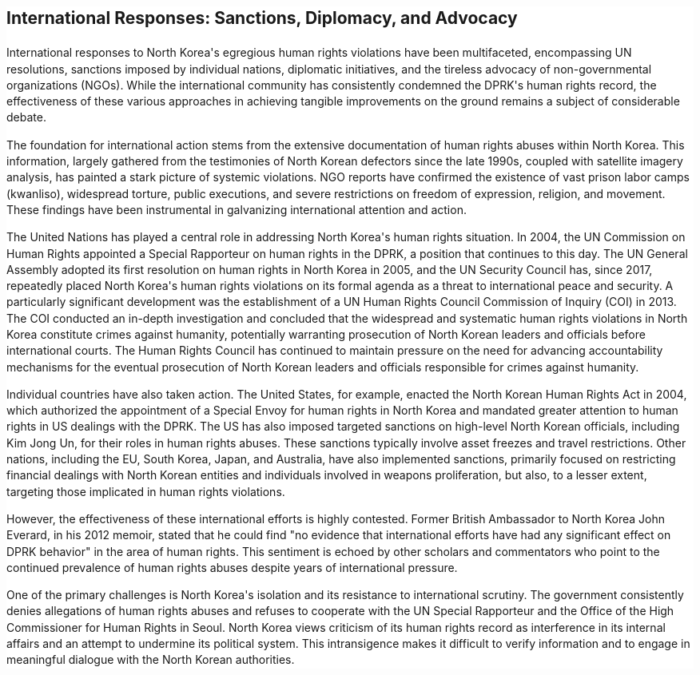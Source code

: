 
## International Responses: Sanctions, Diplomacy, and Advocacy
International responses to North Korea's egregious human rights violations have been multifaceted, encompassing UN resolutions, sanctions imposed by individual nations, diplomatic initiatives, and the tireless advocacy of non-governmental organizations (NGOs). While the international community has consistently condemned the DPRK's human rights record, the effectiveness of these various approaches in achieving tangible improvements on the ground remains a subject of considerable debate.

The foundation for international action stems from the extensive documentation of human rights abuses within North Korea. This information, largely gathered from the testimonies of North Korean defectors since the late 1990s, coupled with satellite imagery analysis, has painted a stark picture of systemic violations. NGO reports have confirmed the existence of vast prison labor camps (kwanliso), widespread torture, public executions, and severe restrictions on freedom of expression, religion, and movement. These findings have been instrumental in galvanizing international attention and action.

The United Nations has played a central role in addressing North Korea's human rights situation. In 2004, the UN Commission on Human Rights appointed a Special Rapporteur on human rights in the DPRK, a position that continues to this day. The UN General Assembly adopted its first resolution on human rights in North Korea in 2005, and the UN Security Council has, since 2017, repeatedly placed North Korea's human rights violations on its formal agenda as a threat to international peace and security. A particularly significant development was the establishment of a UN Human Rights Council Commission of Inquiry (COI) in 2013. The COI conducted an in-depth investigation and concluded that the widespread and systematic human rights violations in North Korea constitute crimes against humanity, potentially warranting prosecution of North Korean leaders and officials before international courts. The Human Rights Council has continued to maintain pressure on the need for advancing accountability mechanisms for the eventual prosecution of North Korean leaders and officials responsible for crimes against humanity.

Individual countries have also taken action. The United States, for example, enacted the North Korean Human Rights Act in 2004, which authorized the appointment of a Special Envoy for human rights in North Korea and mandated greater attention to human rights in US dealings with the DPRK. The US has also imposed targeted sanctions on high-level North Korean officials, including Kim Jong Un, for their roles in human rights abuses. These sanctions typically involve asset freezes and travel restrictions. Other nations, including the EU, South Korea, Japan, and Australia, have also implemented sanctions, primarily focused on restricting financial dealings with North Korean entities and individuals involved in weapons proliferation, but also, to a lesser extent, targeting those implicated in human rights violations.

However, the effectiveness of these international efforts is highly contested. Former British Ambassador to North Korea John Everard, in his 2012 memoir, stated that he could find "no evidence that international efforts have had any significant effect on DPRK behavior" in the area of human rights. This sentiment is echoed by other scholars and commentators who point to the continued prevalence of human rights abuses despite years of international pressure.

One of the primary challenges is North Korea's isolation and its resistance to international scrutiny. The government consistently denies allegations of human rights abuses and refuses to cooperate with the UN Special Rapporteur and the Office of the High Commissioner for Human Rights in Seoul. North Korea views criticism of its human rights record as interference in its internal affairs and an attempt to undermine its political system. This intransigence makes it difficult to verify information and to engage in meaningful dialogue with the North Korean authorities.
